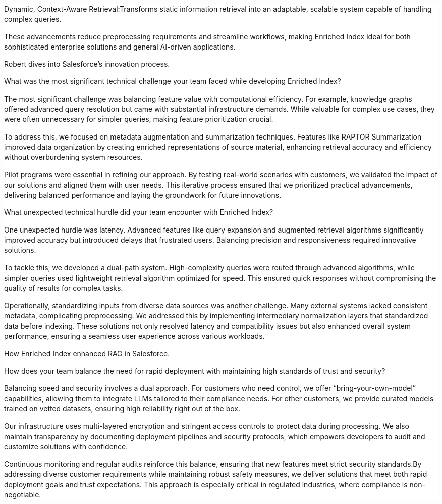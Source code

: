 Dynamic, Context-Aware Retrieval:Transforms static information retrieval into an adaptable, scalable system capable of handling complex queries.

These advancements reduce preprocessing requirements and streamline workflows, making Enriched Index ideal for both sophisticated enterprise solutions and general AI-driven applications.

Robert dives into Salesforce’s innovation process.

What was the most significant technical challenge your team faced while developing Enriched Index?

The most significant challenge was balancing feature value with computational efficiency. For example, knowledge graphs offered advanced query resolution but came with substantial infrastructure demands. While valuable for complex use cases, they were often unnecessary for simpler queries, making feature prioritization crucial.

To address this, we focused on metadata augmentation and summarization techniques. Features like RAPTOR Summarization improved data organization by creating enriched representations of source material, enhancing retrieval accuracy and efficiency without overburdening system resources.

Pilot programs were essential in refining our approach. By testing real-world scenarios with customers, we validated the impact of our solutions and aligned them with user needs. This iterative process ensured that we prioritized practical advancements, delivering balanced performance and laying the groundwork for future innovations.

What unexpected technical hurdle did your team encounter with Enriched Index?

One unexpected hurdle was latency. Advanced features like query expansion and augmented retrieval algorithms significantly improved accuracy but introduced delays that frustrated users. Balancing precision and responsiveness required innovative solutions.

To tackle this, we developed a dual-path system. High-complexity queries were routed through advanced algorithms, while simpler queries used lightweight retrieval algorithm optimized for speed. This ensured quick responses without compromising the quality of results for complex tasks.

Operationally, standardizing inputs from diverse data sources was another challenge. Many external systems lacked consistent metadata, complicating preprocessing. We addressed this by implementing intermediary normalization layers that standardized data before indexing. These solutions not only resolved latency and compatibility issues but also enhanced overall system performance, ensuring a seamless user experience across various workloads.

How Enriched Index enhanced RAG in Salesforce.

How does your team balance the need for rapid deployment with maintaining high standards of trust and security?

Balancing speed and security involves a dual approach. For customers who need control, we offer “bring-your-own-model” capabilities, allowing them to integrate LLMs tailored to their compliance needs. For other customers, we provide curated models trained on vetted datasets, ensuring high reliability right out of the box.

Our infrastructure uses multi-layered encryption and stringent access controls to protect data during processing. We also maintain transparency by documenting deployment pipelines and security protocols, which empowers developers to audit and customize solutions with confidence.

Continuous monitoring and regular audits reinforce this balance, ensuring that new features meet strict security standards.By addressing diverse customer requirements while maintaining robust safety measures, we deliver solutions that meet both rapid deployment goals and trust expectations. This approach is especially critical in regulated industries, where compliance is non-negotiable.
